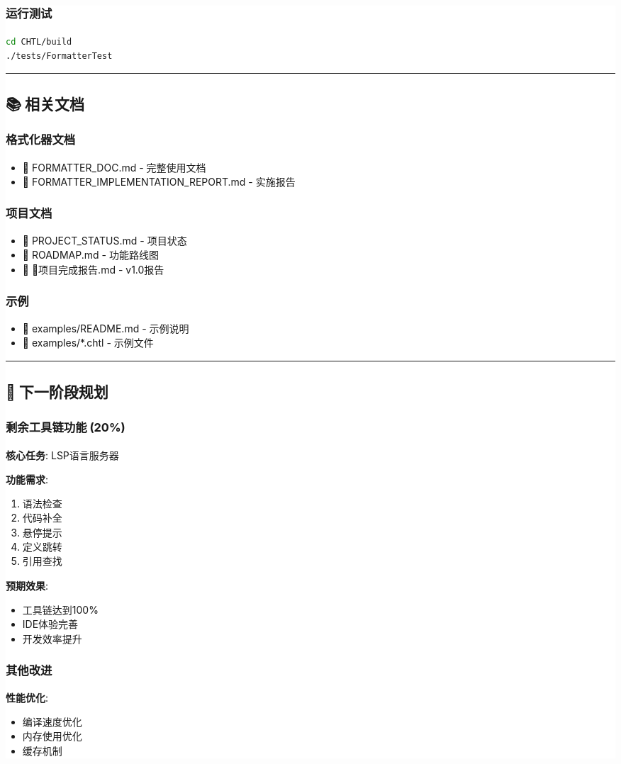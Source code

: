 ### 运行测试

```bash
cd CHTL/build
./tests/FormatterTest
```

---

## 📚 相关文档

### 格式化器文档
- 📖 FORMATTER_DOC.md - 完整使用文档
- 📖 FORMATTER_IMPLEMENTATION_REPORT.md - 实施报告

### 项目文档
- 📖 PROJECT_STATUS.md - 项目状态
- 📖 ROADMAP.md - 功能路线图
- 📖 🎉项目完成报告.md - v1.0报告

### 示例
- 📖 examples/README.md - 示例说明
- 📁 examples/*.chtl - 示例文件

---

## 🎯 下一阶段规划

### 剩余工具链功能 (20%)

**核心任务**: LSP语言服务器

**功能需求**:
1. 语法检查
2. 代码补全
3. 悬停提示
4. 定义跳转
5. 引用查找

**预期效果**:
- 工具链达到100%
- IDE体验完善
- 开发效率提升

### 其他改进

**性能优化**:
- 编译速度优化
- 内存使用优化
- 缓存机制
